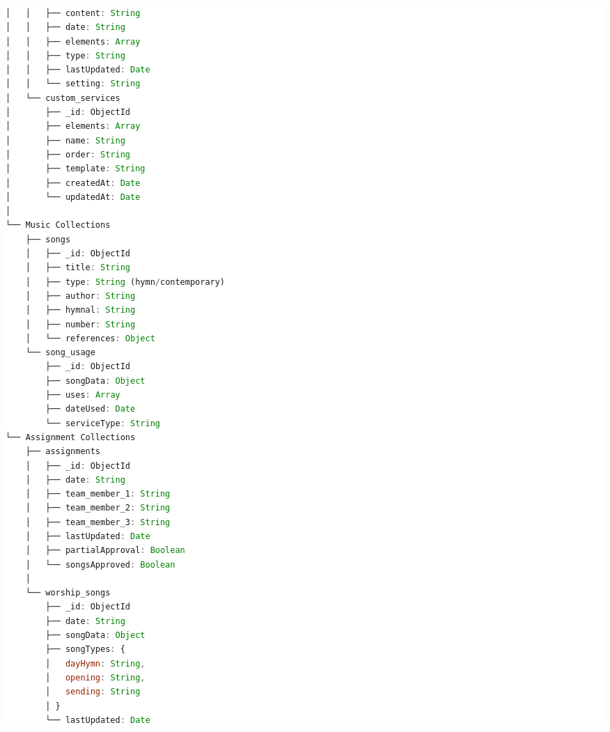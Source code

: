 ```javascript
│   │   ├── content: String
│   │   ├── date: String
│   │   ├── elements: Array
│   │   ├── type: String
│   │   ├── lastUpdated: Date
│   │   └── setting: String
│   └── custom_services
│       ├── _id: ObjectId
│       ├── elements: Array
│       ├── name: String
│       ├── order: String
│       ├── template: String
│       ├── createdAt: Date
│       └── updatedAt: Date
│
└── Music Collections
    ├── songs
    │   ├── _id: ObjectId
    │   ├── title: String
    │   ├── type: String (hymn/contemporary)
    │   ├── author: String
    │   ├── hymnal: String
    │   ├── number: String
    │   └── references: Object
    └── song_usage
        ├── _id: ObjectId
        ├── songData: Object
        ├── uses: Array
        ├── dateUsed: Date
        └── serviceType: String
└── Assignment Collections
    ├── assignments
    │   ├── _id: ObjectId
    │   ├── date: String
    │   ├── team_member_1: String
    │   ├── team_member_2: String
    │   ├── team_member_3: String
    │   ├── lastUpdated: Date
    │   ├── partialApproval: Boolean
    │   └── songsApproved: Boolean
    │
    └── worship_songs
        ├── _id: ObjectId
        ├── date: String
        ├── songData: Object
        ├── songTypes: {
        │   dayHymn: String,
        │   opening: String,
        │   sending: String
        │ }
        └── lastUpdated: Date
```
